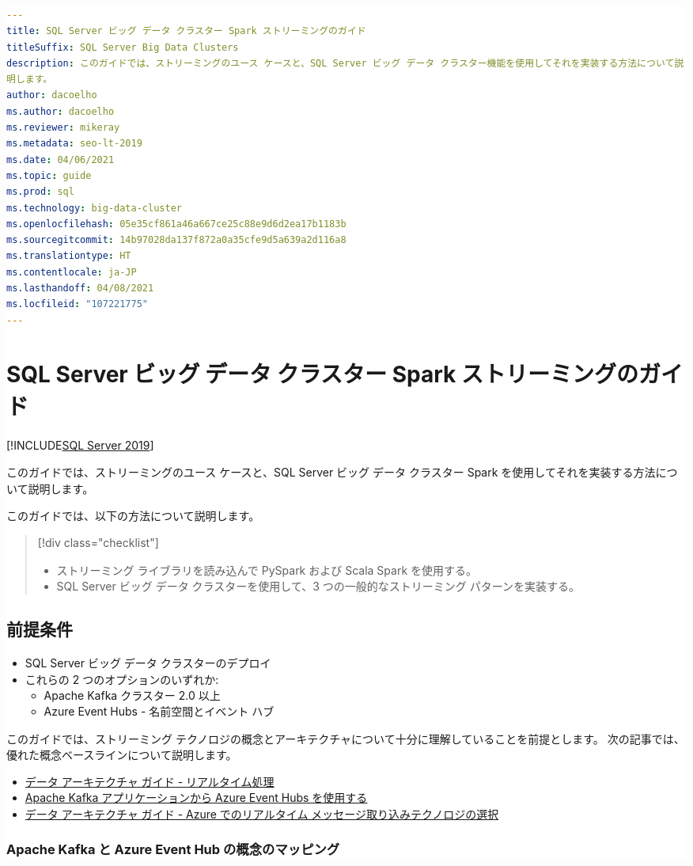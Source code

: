 ```yaml
---
title: SQL Server ビッグ データ クラスター Spark ストリーミングのガイド
titleSuffix: SQL Server Big Data Clusters
description: このガイドでは、ストリーミングのユース ケースと、SQL Server ビッグ データ クラスター機能を使用してそれを実装する方法について説明します。
author: dacoelho
ms.author: dacoelho
ms.reviewer: mikeray
ms.metadata: seo-lt-2019
ms.date: 04/06/2021
ms.topic: guide
ms.prod: sql
ms.technology: big-data-cluster
ms.openlocfilehash: 05e35cf861a46a667ce25c88e9d6d2ea17b1183b
ms.sourcegitcommit: 14b97028da137f872a0a35cfe9d5a639a2d116a8
ms.translationtype: HT
ms.contentlocale: ja-JP
ms.lasthandoff: 04/08/2021
ms.locfileid: "107221775"
---
```

# <a name="sql-server-big-data-clusters-spark-streaming-guide"></a>SQL Server ビッグ データ クラスター Spark ストリーミングのガイド

[!INCLUDE[SQL Server 2019](../includes/applies-to-version/sqlserver2019.md)]

このガイドでは、ストリーミングのユース ケースと、SQL Server ビッグ データ クラスター Spark を使用してそれを実装する方法について説明します。

このガイドでは、以下の方法について説明します。

> [!div class="checklist"]
> * ストリーミング ライブラリを読み込んで PySpark および Scala Spark を使用する。
> * SQL Server ビッグ データ クラスターを使用して、3 つの一般的なストリーミング パターンを実装する。

## <a name="prerequisites"></a>前提条件

* SQL Server ビッグ データ クラスターのデプロイ
* これらの 2 つのオプションのいずれか:
    * Apache Kafka クラスター 2.0 以上
    * Azure Event Hubs - 名前空間とイベント ハブ

このガイドでは、ストリーミング テクノロジの概念とアーキテクチャについて十分に理解していることを前提とします。
次の記事では、優れた概念ベースラインについて説明します。

* [データ アーキテクチャ ガイド - リアルタイム処理](/azure/architecture/data-guide/big-data/real-time-processing)
* [Apache Kafka アプリケーションから Azure Event Hubs を使用する](/azure/event-hubs/event-hubs-for-kafka-ecosystem-overview)
* [データ アーキテクチャ ガイド - Azure でのリアルタイム メッセージ取り込みテクノロジの選択](/azure/architecture/data-guide/technology-choices/real-time-ingestion)

### <a name="apache-kafka-and-azure-event-hub-conceptual-mapping"></a>Apache Kafka と Azure Event Hub の概念のマッピング
